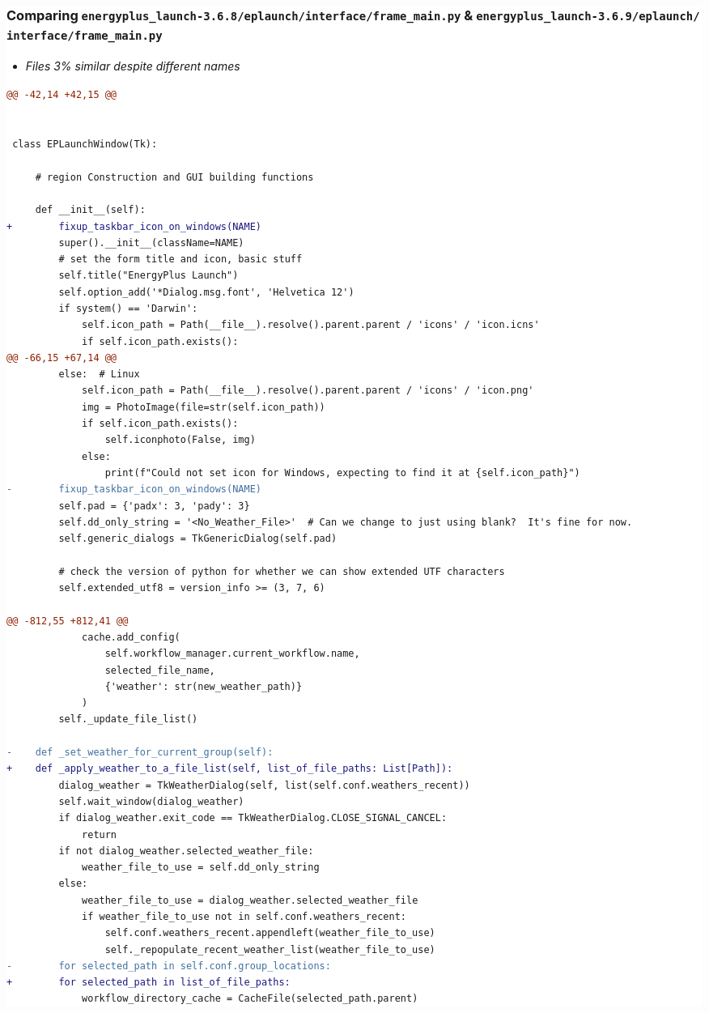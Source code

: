 ### Comparing `energyplus_launch-3.6.8/eplaunch/interface/frame_main.py` & `energyplus_launch-3.6.9/eplaunch/interface/frame_main.py`

 * *Files 3% similar despite different names*

```diff
@@ -42,14 +42,15 @@
 
 
 class EPLaunchWindow(Tk):
 
     # region Construction and GUI building functions
 
     def __init__(self):
+        fixup_taskbar_icon_on_windows(NAME)
         super().__init__(className=NAME)
         # set the form title and icon, basic stuff
         self.title("EnergyPlus Launch")
         self.option_add('*Dialog.msg.font', 'Helvetica 12')
         if system() == 'Darwin':
             self.icon_path = Path(__file__).resolve().parent.parent / 'icons' / 'icon.icns'
             if self.icon_path.exists():
@@ -66,15 +67,14 @@
         else:  # Linux
             self.icon_path = Path(__file__).resolve().parent.parent / 'icons' / 'icon.png'
             img = PhotoImage(file=str(self.icon_path))
             if self.icon_path.exists():
                 self.iconphoto(False, img)
             else:
                 print(f"Could not set icon for Windows, expecting to find it at {self.icon_path}")
-        fixup_taskbar_icon_on_windows(NAME)
         self.pad = {'padx': 3, 'pady': 3}
         self.dd_only_string = '<No_Weather_File>'  # Can we change to just using blank?  It's fine for now.
         self.generic_dialogs = TkGenericDialog(self.pad)
 
         # check the version of python for whether we can show extended UTF characters
         self.extended_utf8 = version_info >= (3, 7, 6)
 
@@ -812,55 +812,41 @@
             cache.add_config(
                 self.workflow_manager.current_workflow.name,
                 selected_file_name,
                 {'weather': str(new_weather_path)}
             )
         self._update_file_list()
 
-    def _set_weather_for_current_group(self):
+    def _apply_weather_to_a_file_list(self, list_of_file_paths: List[Path]):
         dialog_weather = TkWeatherDialog(self, list(self.conf.weathers_recent))
         self.wait_window(dialog_weather)
         if dialog_weather.exit_code == TkWeatherDialog.CLOSE_SIGNAL_CANCEL:
             return
         if not dialog_weather.selected_weather_file:
             weather_file_to_use = self.dd_only_string
         else:
             weather_file_to_use = dialog_weather.selected_weather_file
             if weather_file_to_use not in self.conf.weathers_recent:
                 self.conf.weathers_recent.appendleft(weather_file_to_use)
                 self._repopulate_recent_weather_list(weather_file_to_use)
-        for selected_path in self.conf.group_locations:
+        for selected_path in list_of_file_paths:
             workflow_directory_cache = CacheFile(selected_path.parent)
```